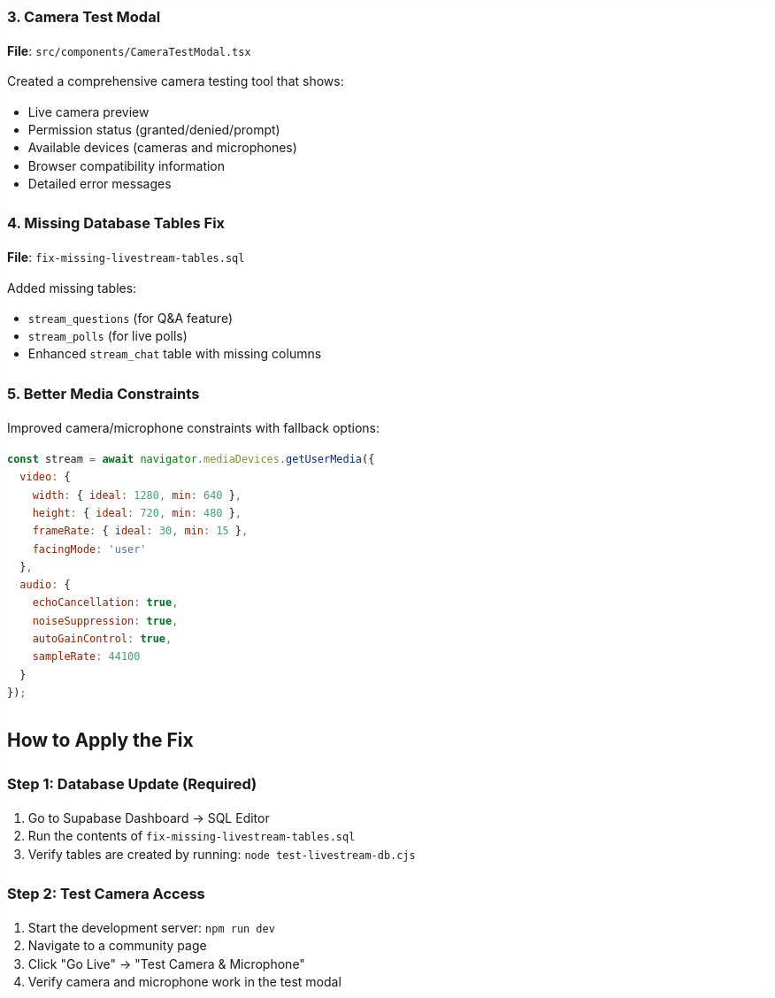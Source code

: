 ### 3. Camera Test Modal

**File**: `src/components/CameraTestModal.tsx`

Created a comprehensive camera testing tool that shows:
- Live camera preview
- Permission status (granted/denied/prompt)
- Available devices (cameras and microphones)
- Browser compatibility information
- Detailed error messages

### 4. Missing Database Tables Fix

**File**: `fix-missing-livestream-tables.sql`

Added missing tables:
- `stream_questions` (for Q&A feature)
- `stream_polls` (for live polls)
- Enhanced `stream_chat` table with missing columns

### 5. Better Media Constraints

Improved camera/microphone constraints with fallback options:
```javascript
const stream = await navigator.mediaDevices.getUserMedia({ 
  video: {
    width: { ideal: 1280, min: 640 },
    height: { ideal: 720, min: 480 },
    frameRate: { ideal: 30, min: 15 },
    facingMode: 'user'
  }, 
  audio: {
    echoCancellation: true,
    noiseSuppression: true,
    autoGainControl: true,
    sampleRate: 44100
  }
});
```

## How to Apply the Fix

### Step 1: Database Update (Required)
1. Go to Supabase Dashboard → SQL Editor
2. Run the contents of `fix-missing-livestream-tables.sql`
3. Verify tables are created by running: `node test-livestream-db.cjs`

### Step 2: Test Camera Access
1. Start the development server: `npm run dev`
2. Navigate to a community page
3. Click "Go Live" → "Test Camera & Microphone"
4. Verify camera and microphone work in the test modal
